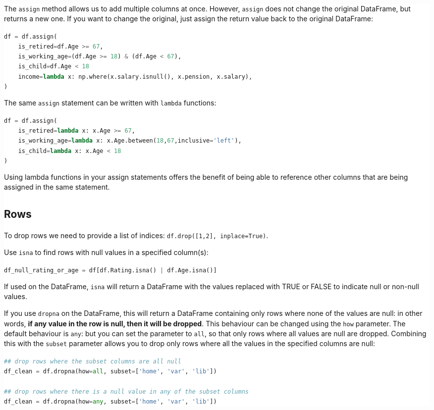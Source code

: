The `assign` method allows us to add multiple columns at once. However,
`assign` does not change the original DataFrame, but returns a new one. 
If you want to change the original, just assign the return value back to 
the original DataFrame: 

```python
df = df.assign(
    is_retired=df.Age >= 67,
    is_working_age=(df.Age >= 18) & (df.Age < 67),
    is_child=df.Age < 18
    income=lambda x: np.where(x.salary.isnull(), x.pension, x.salary),
)
```

The same `assign` statement can be written with `lambda` functions: 

```python
df = df.assign(
    is_retired=lambda x: x.Age >= 67,
    is_working_age=lambda x: x.Age.between(18,67,inclusive='left'),
    is_child=lambda x: x.Age < 18
)
```

Using lambda functions in your assign statements offers the benefit of 
being able to reference other columns that are being assigned in the 
same statement. 

## Rows

To drop rows we need to provide a list of indices: `df.drop([1,2], inplace=True)`.

Use `isna` to find rows with null values in a specified column(s):

```python
df_null_rating_or_age = df[df.Rating.isna() | df.Age.isna()]
```

If used on the DataFrame, `isna` will return a DataFrame with the values 
replaced with TRUE or FALSE to indicate null or non-null values. 

If you use `dropna` on the DataFrame, this will return a DataFrame containing only rows 
where none of the values are null: in other words, **if any value in the row is 
null, then it will be dropped**. This behaviour can be changed using the `how` 
parameter. The default behaviour is `any`: but you can set the parameter to `all`, 
so that only rows where all values are null are dropped. Combining this with the
`subset` parameter allows you to drop only rows where all the values in the 
specified columns are null:

```python
## drop rows where the subset columns are all null
df_clean = df.dropna(how=all, subset=['home', 'var', 'lib'])

## drop rows where there is a null value in any of the subset columns
df_clean = df.dropna(how=any, subset=['home', 'var', 'lib'])
```
